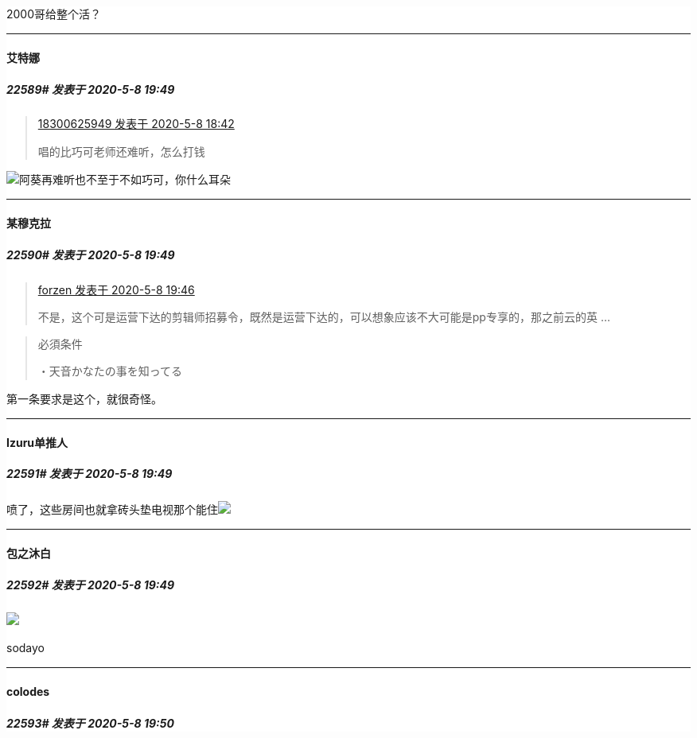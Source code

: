 
2000哥给整个活？


-----

####  艾特娜  
##### 22589#       发表于 2020-5-8 19:49


<blockquote><a href="httphttps://bbs.saraba1st.com/2b/forum.php?mod=redirect&amp;goto=findpost&amp;pid=47347500&amp;ptid=1924531" target="_blank">18300625949 发表于 2020-5-8 18:42</a>

唱的比巧可老师还难听，怎么打钱</blockquote>
<img src="https://static.saraba1st.com/image/smiley/face2017/130.png" referrerpolicy="no-referrer">阿葵再难听也不至于不如巧可，你什么耳朵


-----

####  某穆克拉  
##### 22590#       发表于 2020-5-8 19:49


<blockquote><a href="httphttps://bbs.saraba1st.com/2b/forum.php?mod=redirect&amp;goto=findpost&amp;pid=47348205&amp;ptid=1924531" target="_blank">forzen 发表于 2020-5-8 19:46</a>

不是，这个可是运营下达的剪辑师招募令，既然是运营下达的，可以想象应该不大可能是pp专享的，那之前云的英 ...</blockquote><blockquote>必須条件

・天音かなたの事を知ってる</blockquote>
第一条要求是这个，就很奇怪。


-----

####  Izuru单推人  
##### 22591#       发表于 2020-5-8 19:49


喷了，这些房间也就拿砖头垫电视那个能住<img src="https://static.saraba1st.com/image/smiley/face2017/244.gif" referrerpolicy="no-referrer">


-----

####  包之沐白  
##### 22592#       发表于 2020-5-8 19:49


<img src="https://tvax2.sinaimg.cn/large/006mWWM3ly1gela3rr8yoj30m60dhh29.jpg" referrerpolicy="no-referrer">

sodayo


-----

####  colodes  
##### 22593#       发表于 2020-5-8 19:50

